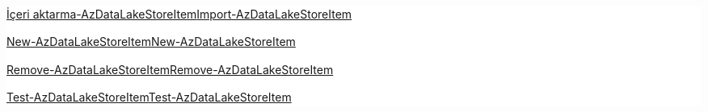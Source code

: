 [<span data-ttu-id="6dc65-158">İçeri aktarma-AzDataLakeStoreItem</span><span class="sxs-lookup"><span data-stu-id="6dc65-158">Import-AzDataLakeStoreItem</span></span>](./Import-AzDataLakeStoreItem.md)

[<span data-ttu-id="6dc65-159">New-AzDataLakeStoreItem</span><span class="sxs-lookup"><span data-stu-id="6dc65-159">New-AzDataLakeStoreItem</span></span>](./New-AzDataLakeStoreItem.md)

[<span data-ttu-id="6dc65-160">Remove-AzDataLakeStoreItem</span><span class="sxs-lookup"><span data-stu-id="6dc65-160">Remove-AzDataLakeStoreItem</span></span>](./Remove-AzDataLakeStoreItem.md)

[<span data-ttu-id="6dc65-161">Test-AzDataLakeStoreItem</span><span class="sxs-lookup"><span data-stu-id="6dc65-161">Test-AzDataLakeStoreItem</span></span>](./Test-AzDataLakeStoreItem.md)


